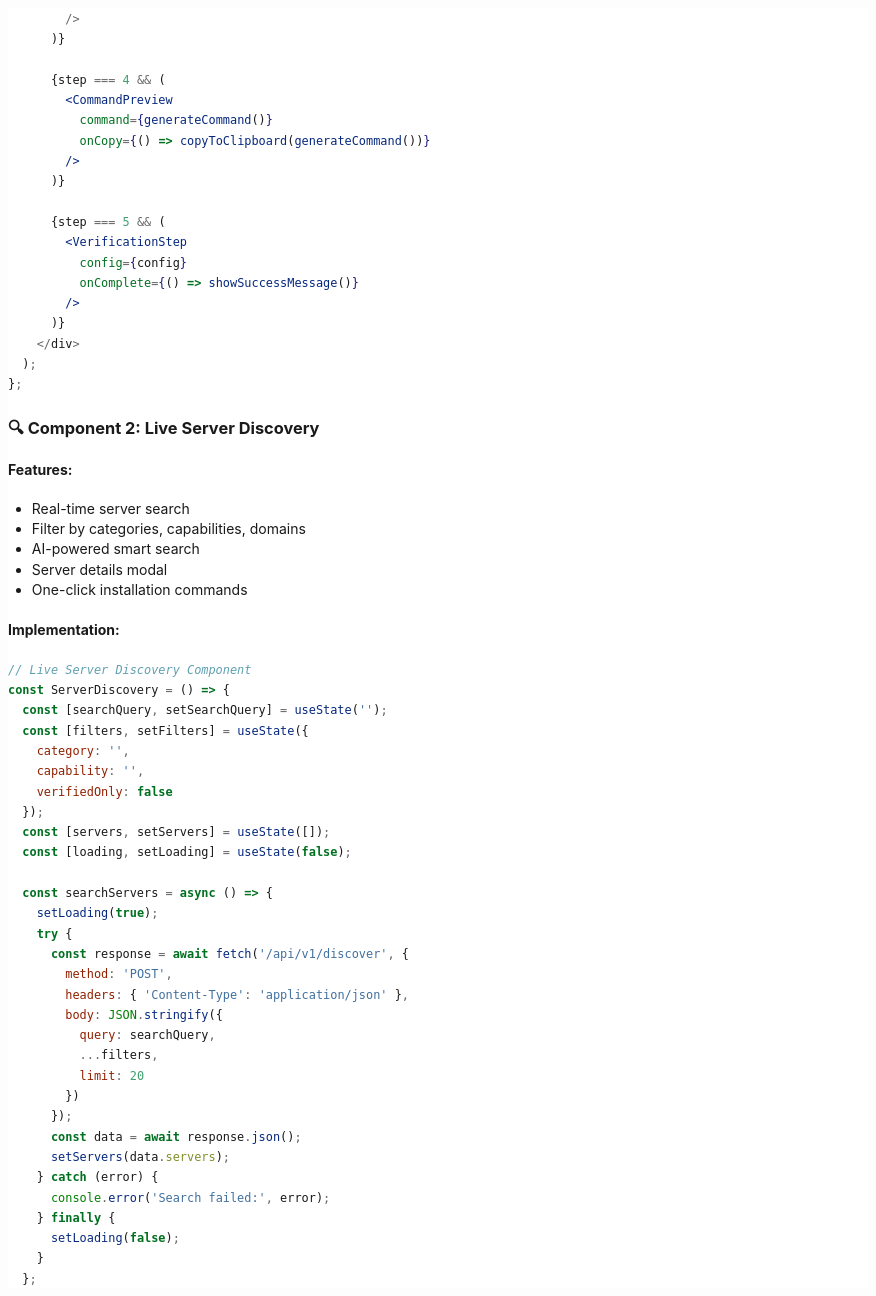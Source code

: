```jsx
        />
      )}
      
      {step === 4 && (
        <CommandPreview 
          command={generateCommand()}
          onCopy={() => copyToClipboard(generateCommand())}
        />
      )}
      
      {step === 5 && (
        <VerificationStep 
          config={config}
          onComplete={() => showSuccessMessage()}
        />
      )}
    </div>
  );
};
```

### **🔍 Component 2: Live Server Discovery**

#### **Features:**
- Real-time server search
- Filter by categories, capabilities, domains
- AI-powered smart search
- Server details modal
- One-click installation commands

#### **Implementation:**
```jsx
// Live Server Discovery Component
const ServerDiscovery = () => {
  const [searchQuery, setSearchQuery] = useState('');
  const [filters, setFilters] = useState({
    category: '',
    capability: '',
    verifiedOnly: false
  });
  const [servers, setServers] = useState([]);
  const [loading, setLoading] = useState(false);

  const searchServers = async () => {
    setLoading(true);
    try {
      const response = await fetch('/api/v1/discover', {
        method: 'POST',
        headers: { 'Content-Type': 'application/json' },
        body: JSON.stringify({
          query: searchQuery,
          ...filters,
          limit: 20
        })
      });
      const data = await response.json();
      setServers(data.servers);
    } catch (error) {
      console.error('Search failed:', error);
    } finally {
      setLoading(false);
    }
  };
```